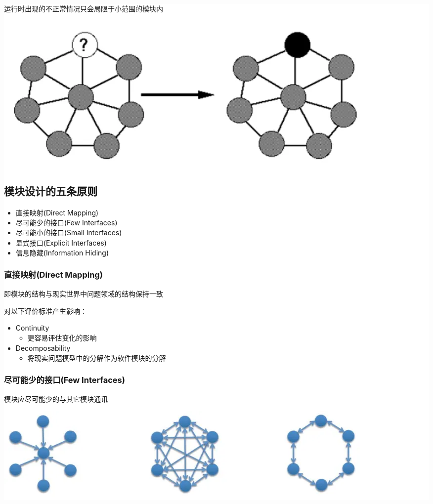 运行时出现的不正常情况只会局限于小范围的模块内

![](./assets/v2-2d2f06b9686a4294fd478dc8527b8990_720w.webp)

## 模块设计的五条原则

- 直接映射(Direct Mapping)
- 尽可能少的接口(Few Interfaces)
- 尽可能小的接口(Small Interfaces)
- 显式接口(Explicit Interfaces)
- 信息隐藏(Information Hiding)

### 直接映射(Direct Mapping)

即模块的结构与现实世界中问题领域的结构保持一致

对以下评价标准产生影响：

- Continuity
  - 更容易评估变化的影响
- Decomposability
  - 将现实问题模型中的分解作为软件模块的分解

### 尽可能少的接口(Few Interfaces)

模块应尽可能少的与其它模块通讯

![](./assets/v2-928823ed15dbdcf73ac80bd5d67f1055_720w.webp)
